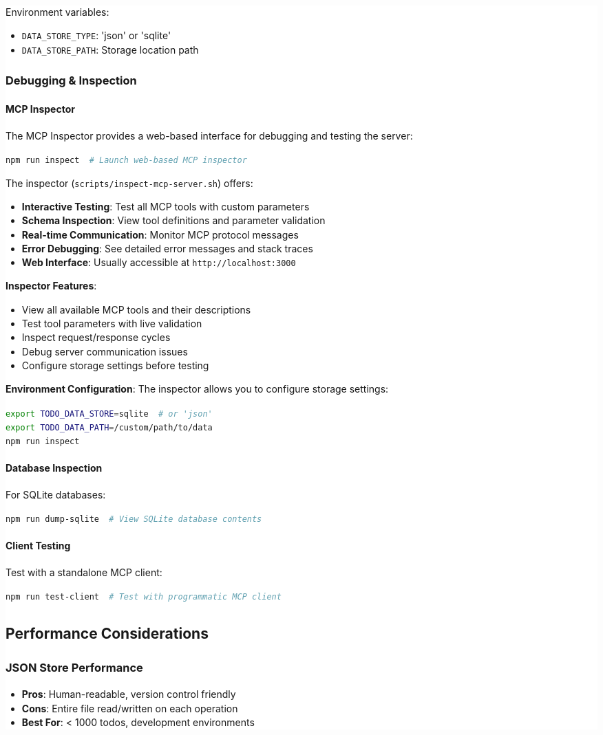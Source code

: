 Environment variables:
- `DATA_STORE_TYPE`: 'json' or 'sqlite'
- `DATA_STORE_PATH`: Storage location path

### Debugging & Inspection

#### MCP Inspector
The MCP Inspector provides a web-based interface for debugging and testing the server:

```bash
npm run inspect  # Launch web-based MCP inspector
```

The inspector (`scripts/inspect-mcp-server.sh`) offers:

- **Interactive Testing**: Test all MCP tools with custom parameters
- **Schema Inspection**: View tool definitions and parameter validation
- **Real-time Communication**: Monitor MCP protocol messages
- **Error Debugging**: See detailed error messages and stack traces
- **Web Interface**: Usually accessible at `http://localhost:3000`

**Inspector Features**:
- View all available MCP tools and their descriptions
- Test tool parameters with live validation
- Inspect request/response cycles
- Debug server communication issues
- Configure storage settings before testing

**Environment Configuration**:
The inspector allows you to configure storage settings:
```bash
export TODO_DATA_STORE=sqlite  # or 'json'
export TODO_DATA_PATH=/custom/path/to/data
npm run inspect
```

#### Database Inspection
For SQLite databases:
```bash
npm run dump-sqlite  # View SQLite database contents
```

#### Client Testing
Test with a standalone MCP client:
```bash
npm run test-client  # Test with programmatic MCP client
```

## Performance Considerations

### JSON Store Performance
- **Pros**: Human-readable, version control friendly
- **Cons**: Entire file read/written on each operation
- **Best For**: < 1000 todos, development environments
